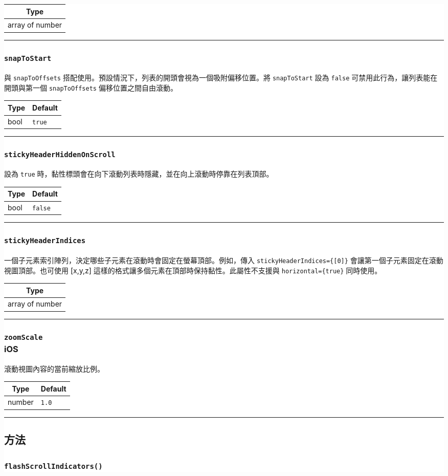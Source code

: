 | Type            |
| --------------- |
| array of number |

---

### `snapToStart`

與 `snapToOffsets` 搭配使用。預設情況下，列表的開頭會視為一個吸附偏移位置。將 `snapToStart` 設為 `false` 可禁用此行為，讓列表能在開頭與第一個 `snapToOffsets` 偏移位置之間自由滾動。

| Type | Default |
| ---- | ------- |
| bool | `true`  |

---

### `stickyHeaderHiddenOnScroll`

設為 `true` 時，黏性標頭會在向下滾動列表時隱藏，並在向上滾動時停靠在列表頂部。

| Type | Default |
| ---- | ------- |
| bool | `false` |

---

### `stickyHeaderIndices`

一個子元素索引陣列，決定哪些子元素在滾動時會固定在螢幕頂部。例如，傳入 `stickyHeaderIndices={[0]}` 會讓第一個子元素固定在滾動視圖頂部。也可使用 [x,y,z] 這樣的格式讓多個元素在頂部時保持黏性。此屬性不支援與 `horizontal={true}` 同時使用。

| Type            |
| --------------- |
| array of number |

---

### `zoomScale` <div class="label ios">iOS</div>

滾動視圖內容的當前縮放比例。

| Type   | Default |
| ------ | ------- |
| number | `1.0`   |

---

## 方法

### `flashScrollIndicators()`
